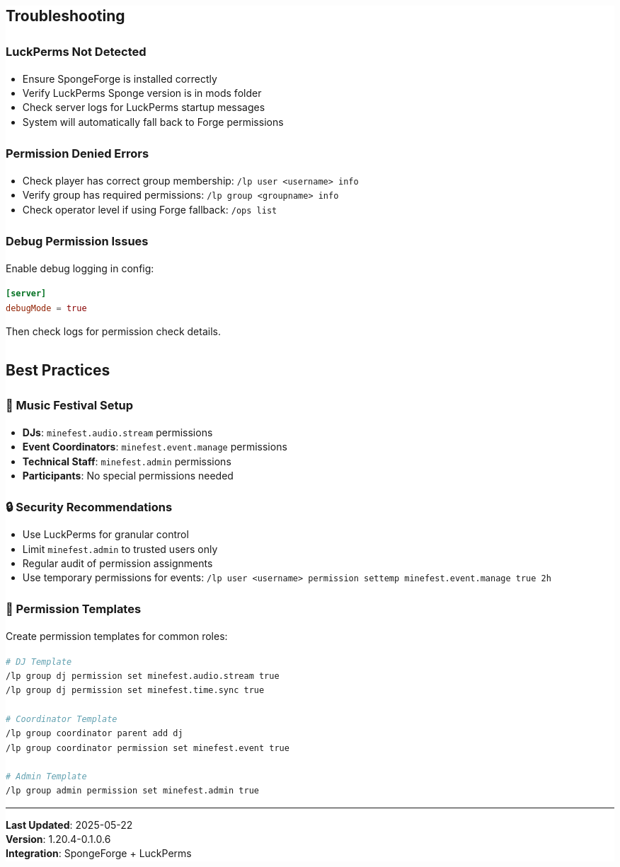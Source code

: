 ## Troubleshooting

### LuckPerms Not Detected
- Ensure SpongeForge is installed correctly
- Verify LuckPerms Sponge version is in mods folder
- Check server logs for LuckPerms startup messages
- System will automatically fall back to Forge permissions

### Permission Denied Errors
- Check player has correct group membership: `/lp user <username> info`
- Verify group has required permissions: `/lp group <groupname> info`
- Check operator level if using Forge fallback: `/ops list`

### Debug Permission Issues
Enable debug logging in config:
```toml
[server]
debugMode = true
```

Then check logs for permission check details.

## Best Practices

### 🎵 Music Festival Setup
- **DJs**: `minefest.audio.stream` permissions
- **Event Coordinators**: `minefest.event.manage` permissions  
- **Technical Staff**: `minefest.admin` permissions
- **Participants**: No special permissions needed

### 🔒 Security Recommendations
- Use LuckPerms for granular control
- Limit `minefest.admin` to trusted users only
- Regular audit of permission assignments
- Use temporary permissions for events: `/lp user <username> permission settemp minefest.event.manage true 2h`

### 📝 Permission Templates
Create permission templates for common roles:

```bash
# DJ Template
/lp group dj permission set minefest.audio.stream true
/lp group dj permission set minefest.time.sync true

# Coordinator Template  
/lp group coordinator parent add dj
/lp group coordinator permission set minefest.event true

# Admin Template
/lp group admin permission set minefest.admin true
```

---

**Last Updated**: 2025-05-22  
**Version**: 1.20.4-0.1.0.6  
**Integration**: SpongeForge + LuckPerms 